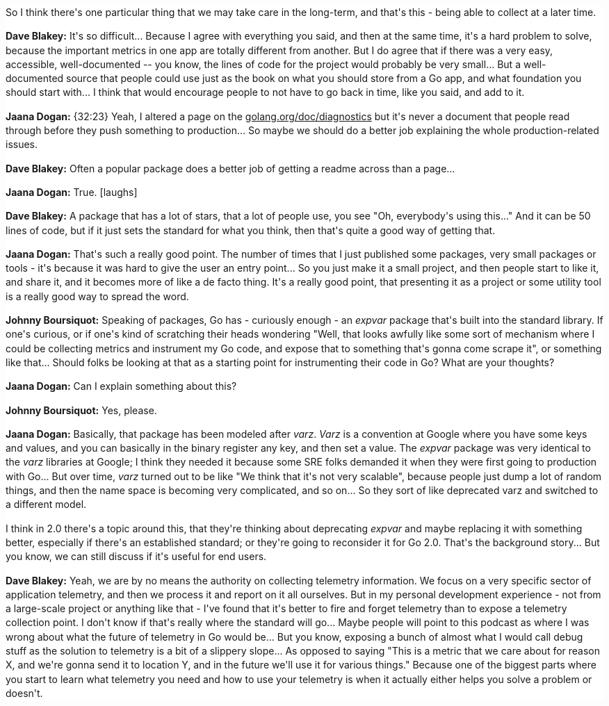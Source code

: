 So I think there's one particular thing that we may take care in the long-term, and that's this - being able to collect at a later time.

**Dave Blakey:** It's so difficult... Because I agree with everything you said, and then at the same time, it's a hard problem to solve, because the important metrics in one app are totally different from another. But I do agree that if there was a very easy, accessible, well-documented -- you know, the lines of code for the project would probably be very small... But a well-documented source that people could use just as the book on what you should store from a Go app, and what foundation you should start with... I think that would encourage people to not have to go back in time, like you said, and add to it.

**Jaana Dogan:** \{32:23\} Yeah, I altered a page on the [golang.org/doc/diagnostics](https://golang.org/doc/diagnostics.html) but it's never a document that people read through before they push something to production... So maybe we should do a better job explaining the whole production-related issues.

**Dave Blakey:** Often a popular package does a better job of getting a readme across than a page...

**Jaana Dogan:** True. \[laughs\]

**Dave Blakey:** A package that has a lot of stars, that a lot of people use, you see "Oh, everybody's using this..." And it can be 50 lines of code, but if it just sets the standard for what you think, then that's quite a good way of getting that.

**Jaana Dogan:** That's such a really good point. The number of times that I just published some packages, very small packages or tools - it's because it was hard to give the user an entry point... So you just make it a small project, and then people start to like it, and share it, and it becomes more of like a de facto thing. It's a really good point, that presenting it as a project or some utility tool is a really good way to spread the word.

**Johnny Boursiquot:** Speaking of packages, Go has - curiously enough - an *expvar* package that's built into the standard library. If one's curious, or if one's kind of scratching their heads wondering "Well, that looks awfully like some sort of mechanism where I could be collecting metrics and instrument my Go code, and expose that to something that's gonna come scrape it", or something like that... Should folks be looking at that as a starting point for instrumenting their code in Go? What are your thoughts?

**Jaana Dogan:** Can I explain something about this?

**Johnny Boursiquot:** Yes, please.

**Jaana Dogan:** Basically, that package has been modeled after *varz*. *Varz* is a convention at Google where you have some keys and values, and you can basically in the binary register any key, and then set a value. The *expvar* package was very identical to the *varz* libraries at Google; I think they needed it because some SRE folks demanded it when they were first going to production with Go... But over time, *varz* turned out to be like "We think that it's not very scalable", because people just dump a lot of random things, and then the name space is becoming very complicated, and so on... So they sort of like deprecated varz and switched to a different model.

I think in 2.0 there's a topic around this, that they're thinking about deprecating *expvar* and maybe replacing it with something better, especially if there's an established standard; or they're going to reconsider it for Go 2.0. That's the background story... But you know, we can still discuss if it's useful for end users.

**Dave Blakey:** Yeah, we are by no means the authority on collecting telemetry information. We focus on a very specific sector of application telemetry, and then we process it and report on it all ourselves. But in my personal development experience - not from a large-scale project or anything like that - I've found that it's better to fire and forget telemetry than to expose a telemetry collection point. I don't know if that's really where the standard will go... Maybe people will point to this podcast as where I was wrong about what the future of telemetry in Go would be... But you know, exposing a bunch of almost what I would call debug stuff as the solution to telemetry is a bit of a slippery slope... As opposed to saying "This is a metric that we care about for reason X, and we're gonna send it to location Y, and in the future we'll use it for various things." Because one of the biggest parts where you start to learn what telemetry you need and how to use your telemetry is when it actually either helps you solve a problem or doesn't.
